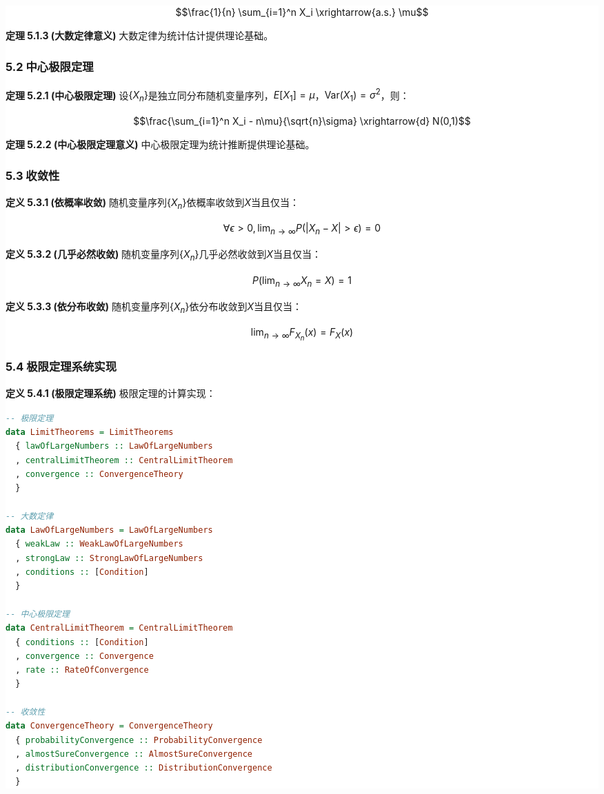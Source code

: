 $$\frac{1}{n} \sum_{i=1}^n X_i \xrightarrow{a.s.} \mu$$

**定理 5.1.3 (大数定律意义)**
大数定律为统计估计提供理论基础。

### 5.2 中心极限定理

**定理 5.2.1 (中心极限定理)**
设$\{X_n\}$是独立同分布随机变量序列，$E[X_1] = \mu$，$\text{Var}(X_1) = \sigma^2$，则：

$$\frac{\sum_{i=1}^n X_i - n\mu}{\sqrt{n}\sigma} \xrightarrow{d} N(0,1)$$

**定理 5.2.2 (中心极限定理意义)**
中心极限定理为统计推断提供理论基础。

### 5.3 收敛性

**定义 5.3.1 (依概率收敛)**
随机变量序列$\{X_n\}$依概率收敛到$X$当且仅当：

$$\forall \epsilon > 0, \lim_{n \to \infty} P(|X_n - X| > \epsilon) = 0$$

**定义 5.3.2 (几乎必然收敛)**
随机变量序列$\{X_n\}$几乎必然收敛到$X$当且仅当：

$$P(\lim_{n \to \infty} X_n = X) = 1$$

**定义 5.3.3 (依分布收敛)**
随机变量序列$\{X_n\}$依分布收敛到$X$当且仅当：

$$\lim_{n \to \infty} F_{X_n}(x) = F_X(x)$$

### 5.4 极限定理系统实现

**定义 5.4.1 (极限定理系统)**
极限定理的计算实现：

```haskell
-- 极限定理
data LimitTheorems = LimitTheorems
  { lawOfLargeNumbers :: LawOfLargeNumbers
  , centralLimitTheorem :: CentralLimitTheorem
  , convergence :: ConvergenceTheory
  }

-- 大数定律
data LawOfLargeNumbers = LawOfLargeNumbers
  { weakLaw :: WeakLawOfLargeNumbers
  , strongLaw :: StrongLawOfLargeNumbers
  , conditions :: [Condition]
  }

-- 中心极限定理
data CentralLimitTheorem = CentralLimitTheorem
  { conditions :: [Condition]
  , convergence :: Convergence
  , rate :: RateOfConvergence
  }

-- 收敛性
data ConvergenceTheory = ConvergenceTheory
  { probabilityConvergence :: ProbabilityConvergence
  , almostSureConvergence :: AlmostSureConvergence
  , distributionConvergence :: DistributionConvergence
  }
```
